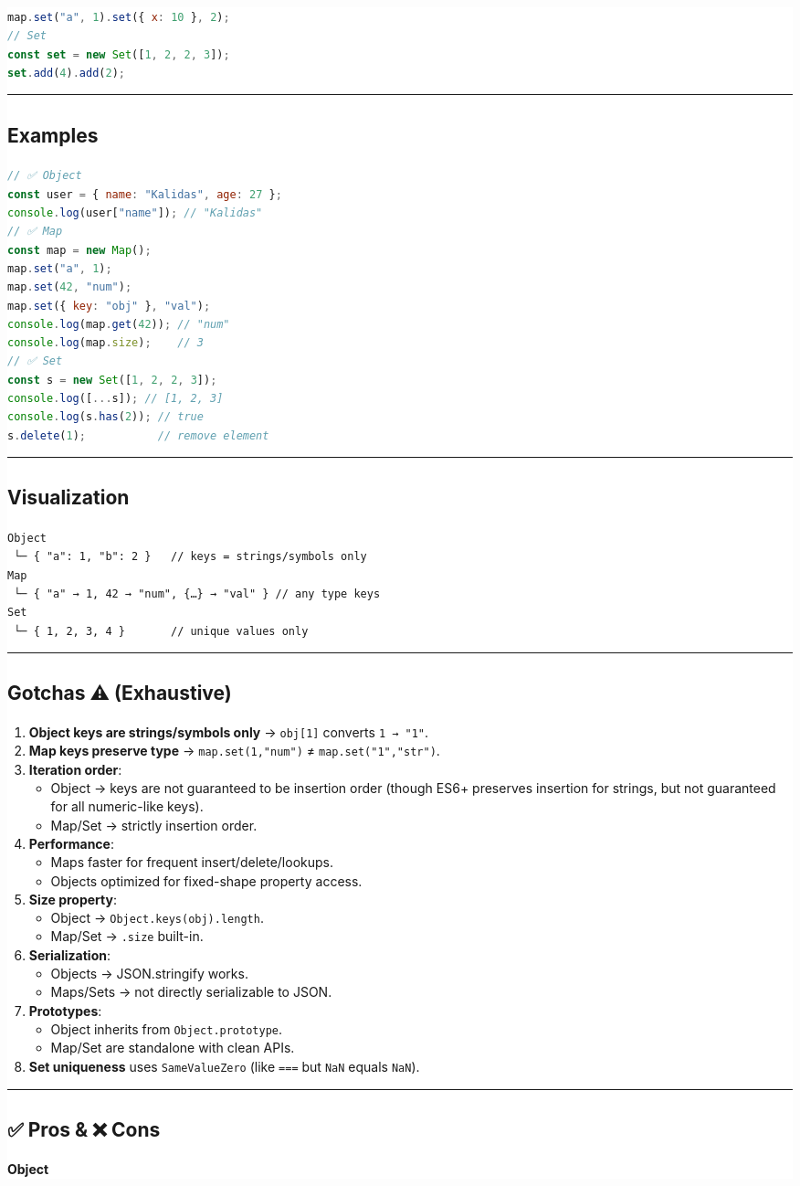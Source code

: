 ```js
map.set("a", 1).set({ x: 10 }, 2);
// Set
const set = new Set([1, 2, 2, 3]);
set.add(4).add(2);
```
---
## Examples
```js
// ✅ Object
const user = { name: "Kalidas", age: 27 };
console.log(user["name"]); // "Kalidas"
// ✅ Map
const map = new Map();
map.set("a", 1);
map.set(42, "num");
map.set({ key: "obj" }, "val");
console.log(map.get(42)); // "num"
console.log(map.size);    // 3
// ✅ Set
const s = new Set([1, 2, 2, 3]);
console.log([...s]); // [1, 2, 3]
console.log(s.has(2)); // true
s.delete(1);           // remove element
```
---
## Visualization
```
Object
 └─ { "a": 1, "b": 2 }   // keys = strings/symbols only
Map
 └─ { "a" → 1, 42 → "num", {…} → "val" } // any type keys
Set
 └─ { 1, 2, 3, 4 }       // unique values only
```
---
## Gotchas ⚠️ (Exhaustive)
1. **Object keys are strings/symbols only** → `obj[1]` converts `1 → "1"`.
2. **Map keys preserve type** → `map.set(1,"num")` ≠ `map.set("1","str")`.
3. **Iteration order**:
   * Object → keys are not guaranteed to be insertion order (though ES6+ preserves insertion for strings, but not guaranteed for all numeric-like keys).
   * Map/Set → strictly insertion order.
4. **Performance**:
   * Maps faster for frequent insert/delete/lookups.
   * Objects optimized for fixed-shape property access.
5. **Size property**:
   * Object → `Object.keys(obj).length`.
   * Map/Set → `.size` built-in.
6. **Serialization**:
   * Objects → JSON.stringify works.
   * Maps/Sets → not directly serializable to JSON.
7. **Prototypes**:
   * Object inherits from `Object.prototype`.
   * Map/Set are standalone with clean APIs.
8. **Set uniqueness** uses `SameValueZero` (like `===` but `NaN` equals `NaN`).
---
## ✅ Pros & ❌ Cons
**Object**